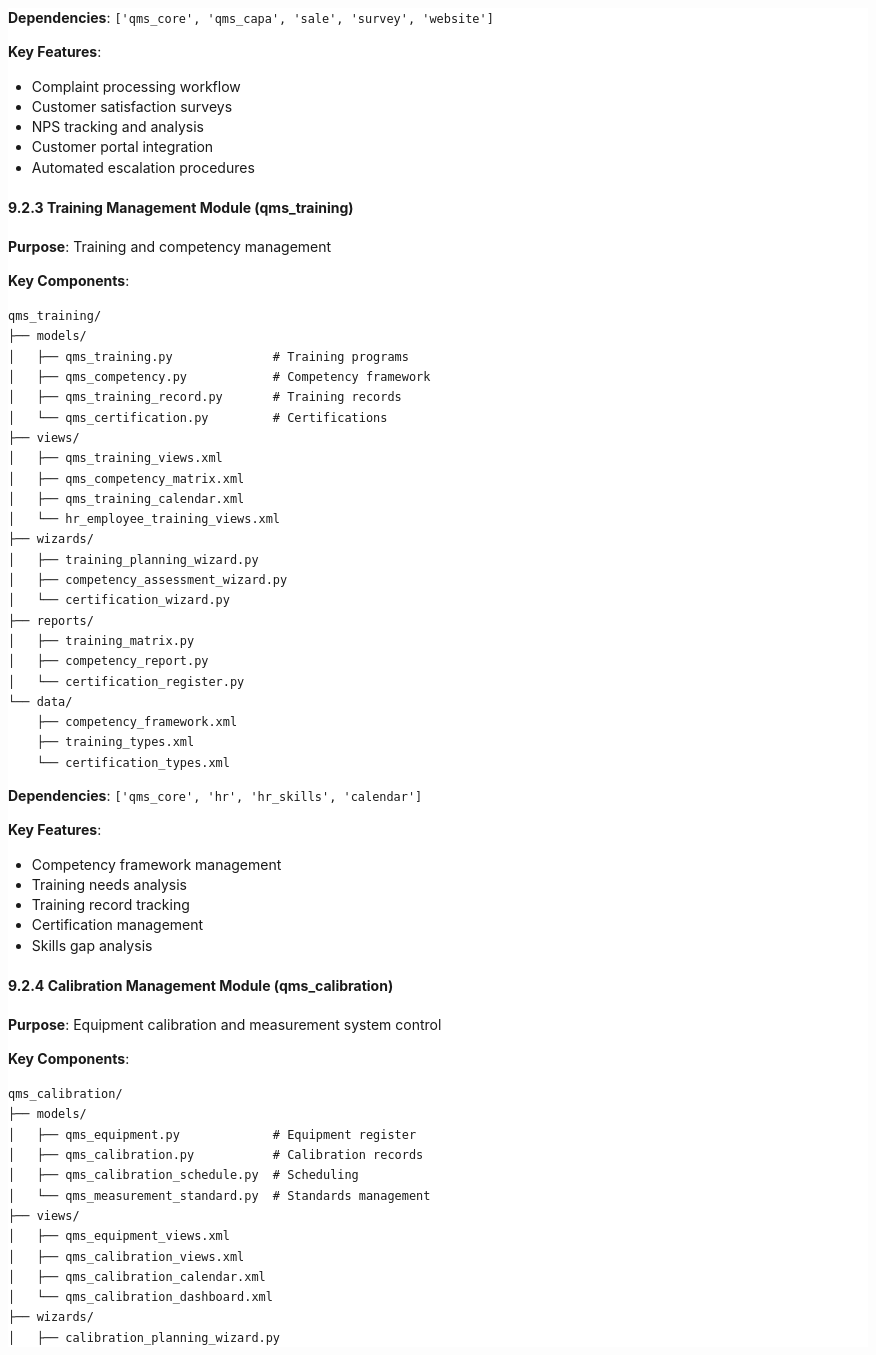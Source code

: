 **Dependencies**: `['qms_core', 'qms_capa', 'sale', 'survey', 'website']`

**Key Features**:
- Complaint processing workflow
- Customer satisfaction surveys
- NPS tracking and analysis
- Customer portal integration
- Automated escalation procedures

#### 9.2.3 Training Management Module (qms_training)
**Purpose**: Training and competency management

**Key Components**:
```
qms_training/
├── models/
│   ├── qms_training.py              # Training programs
│   ├── qms_competency.py            # Competency framework
│   ├── qms_training_record.py       # Training records
│   └── qms_certification.py         # Certifications
├── views/
│   ├── qms_training_views.xml
│   ├── qms_competency_matrix.xml
│   ├── qms_training_calendar.xml
│   └── hr_employee_training_views.xml
├── wizards/
│   ├── training_planning_wizard.py
│   ├── competency_assessment_wizard.py
│   └── certification_wizard.py
├── reports/
│   ├── training_matrix.py
│   ├── competency_report.py
│   └── certification_register.py
└── data/
    ├── competency_framework.xml
    ├── training_types.xml
    └── certification_types.xml
```

**Dependencies**: `['qms_core', 'hr', 'hr_skills', 'calendar']`

**Key Features**:
- Competency framework management
- Training needs analysis
- Training record tracking
- Certification management
- Skills gap analysis

#### 9.2.4 Calibration Management Module (qms_calibration)
**Purpose**: Equipment calibration and measurement system control

**Key Components**:
```
qms_calibration/
├── models/
│   ├── qms_equipment.py             # Equipment register
│   ├── qms_calibration.py           # Calibration records
│   ├── qms_calibration_schedule.py  # Scheduling
│   └── qms_measurement_standard.py  # Standards management
├── views/
│   ├── qms_equipment_views.xml
│   ├── qms_calibration_views.xml
│   ├── qms_calibration_calendar.xml
│   └── qms_calibration_dashboard.xml
├── wizards/
│   ├── calibration_planning_wizard.py
```